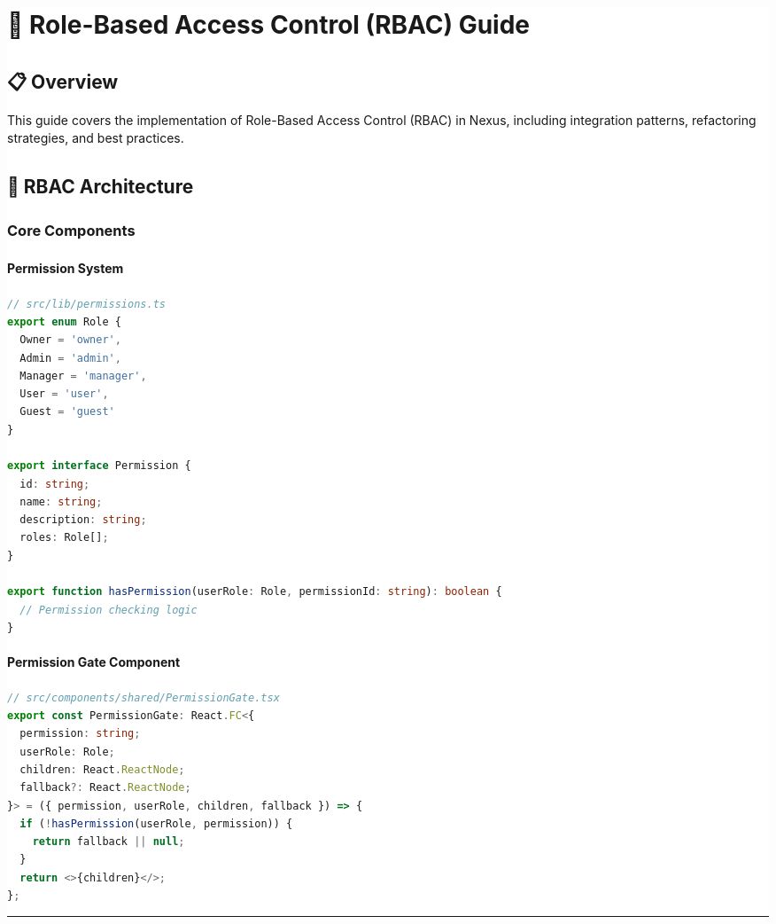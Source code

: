 # 🔐 Role-Based Access Control (RBAC) Guide

## 📋 Overview

This guide covers the implementation of Role-Based Access Control (RBAC) in Nexus, including integration patterns, refactoring strategies, and best practices.

## 🎯 RBAC Architecture

### **Core Components**

#### **Permission System**
```typescript
// src/lib/permissions.ts
export enum Role {
  Owner = 'owner',
  Admin = 'admin', 
  Manager = 'manager',
  User = 'user',
  Guest = 'guest'
}

export interface Permission {
  id: string;
  name: string;
  description: string;
  roles: Role[];
}

export function hasPermission(userRole: Role, permissionId: string): boolean {
  // Permission checking logic
}
```

#### **Permission Gate Component**
```typescript
// src/components/shared/PermissionGate.tsx
export const PermissionGate: React.FC<{
  permission: string;
  userRole: Role;
  children: React.ReactNode;
  fallback?: React.ReactNode;
}> = ({ permission, userRole, children, fallback }) => {
  if (!hasPermission(userRole, permission)) {
    return fallback || null;
  }
  return <>{children}</>;
};
```

---